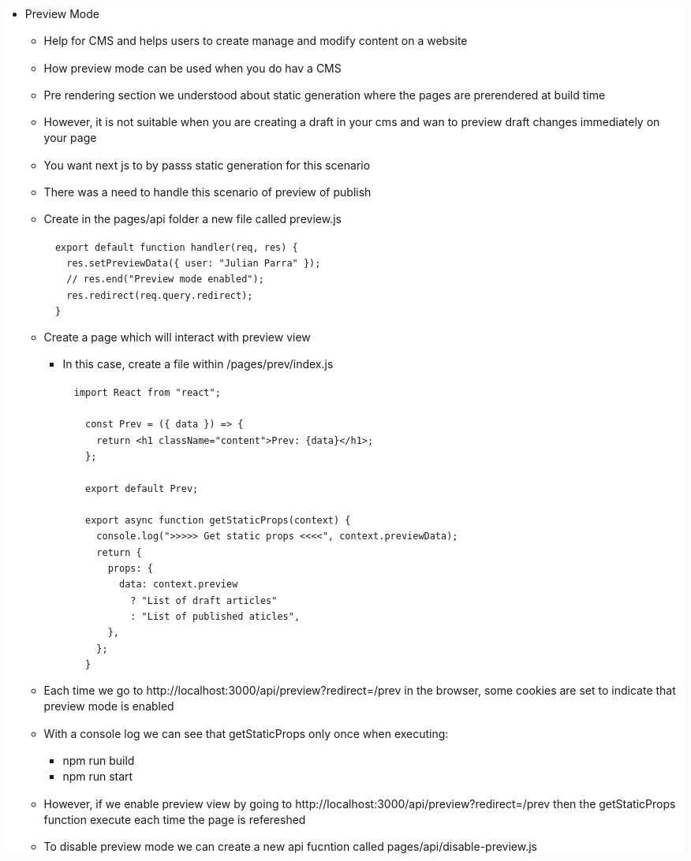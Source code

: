 - Preview Mode

  - Help for CMS and helps users to create manage and modify content on a website
  - How preview mode can be used when you do hav a CMS
  - Pre rendering section we understood about static generation where the pages are prerendered at build time
  - However, it is not suitable when you are creating a draft in your cms and wan to preview draft changes immediately on your page
  - You want next js to by passs static generation for this scenario
  - There was a need to handle this scenario of preview of publish

  - Create in the pages/api folder a new file called preview.js

    ```
      export default function handler(req, res) {
        res.setPreviewData({ user: "Julian Parra" });
        // res.end("Preview mode enabled");
        res.redirect(req.query.redirect);
      }

    ```

  - Create a page which will interact with preview view

    - In this case, create a file within /pages/prev/index.js

      ```
        import React from "react";

          const Prev = ({ data }) => {
            return <h1 className="content">Prev: {data}</h1>;
          };

          export default Prev;

          export async function getStaticProps(context) {
            console.log(">>>>> Get static props <<<<", context.previewData);
            return {
              props: {
                data: context.preview
                  ? "List of draft articles"
                  : "List of published aticles",
              },
            };
          }

      ```

  - Each time we go to http://localhost:3000/api/preview?redirect=/prev in the browser, some cookies are set to indicate that preview mode is enabled
  - With a console log we can see that getStaticProps only once when executing:
    - npm run build
    - npm run start
  - However, if we enable preview view by going to http://localhost:3000/api/preview?redirect=/prev then the getStaticProps function execute each time the page is refereshed
  - To disable preview mode we can create a new api fucntion called pages/api/disable-preview.js
